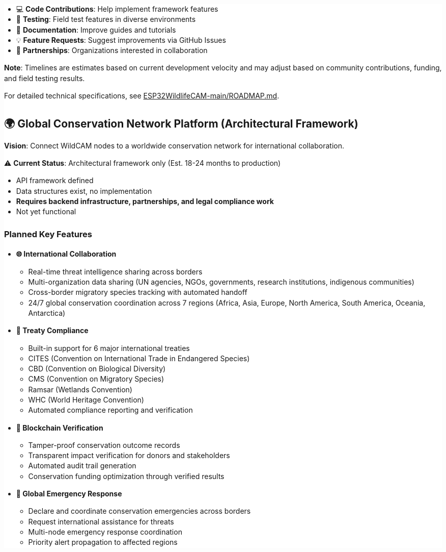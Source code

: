 - 💻 **Code Contributions**: Help implement framework features
- 🧪 **Testing**: Field test features in diverse environments
- 📝 **Documentation**: Improve guides and tutorials
- 💡 **Feature Requests**: Suggest improvements via GitHub Issues
- 🤝 **Partnerships**: Organizations interested in collaboration

**Note**: Timelines are estimates based on current development velocity and may adjust based on community contributions, funding, and field testing results.

For detailed technical specifications, see [ESP32WildlifeCAM-main/ROADMAP.md](ESP32WildlifeCAM-main/ROADMAP.md).

## 🌍 Global Conservation Network Platform (Architectural Framework)

**Vision**: Connect WildCAM nodes to a worldwide conservation network for international collaboration.

⚠️ **Current Status**: Architectural framework only (Est. 18-24 months to production)
- API framework defined
- Data structures exist, no implementation
- **Requires backend infrastructure, partnerships, and legal compliance work**
- Not yet functional

### Planned Key Features

- **🌐 International Collaboration**
  - Real-time threat intelligence sharing across borders
  - Multi-organization data sharing (UN agencies, NGOs, governments, research institutions, indigenous communities)
  - Cross-border migratory species tracking with automated handoff
  - 24/7 global conservation coordination across 7 regions (Africa, Asia, Europe, North America, South America, Oceania, Antarctica)

- **📜 Treaty Compliance**
  - Built-in support for 6 major international treaties
  - CITES (Convention on International Trade in Endangered Species)
  - CBD (Convention on Biological Diversity)
  - CMS (Convention on Migratory Species)
  - Ramsar (Wetlands Convention)
  - WHC (World Heritage Convention)
  - Automated compliance reporting and verification

- **🔗 Blockchain Verification**
  - Tamper-proof conservation outcome records
  - Transparent impact verification for donors and stakeholders
  - Automated audit trail generation
  - Conservation funding optimization through verified results

- **🚨 Global Emergency Response**
  - Declare and coordinate conservation emergencies across borders
  - Request international assistance for threats
  - Multi-node emergency response coordination
  - Priority alert propagation to affected regions
